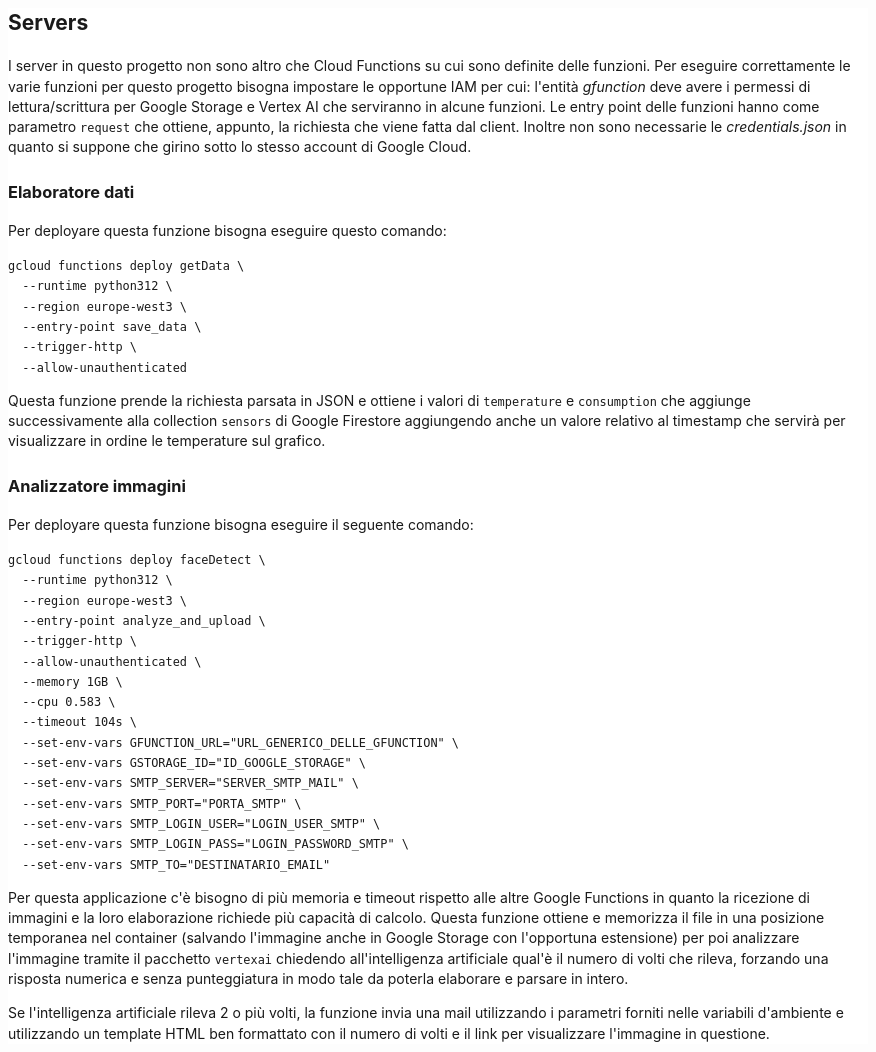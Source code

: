 ## Servers
I server in questo progetto non sono altro che Cloud Functions su cui sono definite delle funzioni. Per eseguire correttamente le varie funzioni per questo progetto bisogna impostare le opportune IAM per cui: l'entità *gfunction* deve avere i permessi di lettura/scrittura per Google Storage e Vertex AI che serviranno in alcune funzioni. Le entry point delle funzioni hanno come parametro `request` che ottiene, appunto, la richiesta che viene fatta dal client. Inoltre non sono necessarie le *credentials.json* in quanto si suppone che girino sotto lo stesso account di Google Cloud.

### Elaboratore dati
Per deployare questa funzione bisogna eseguire questo comando:
```
gcloud functions deploy getData \
  --runtime python312 \
  --region europe-west3 \
  --entry-point save_data \
  --trigger-http \
  --allow-unauthenticated
```
Questa funzione prende la richiesta parsata in JSON e ottiene i valori di `temperature` e `consumption` che aggiunge successivamente alla collection `sensors` di Google Firestore aggiungendo anche un valore relativo al timestamp che servirà per visualizzare in ordine le temperature sul grafico.

### Analizzatore immagini
Per deployare questa funzione bisogna eseguire il seguente comando:
```
gcloud functions deploy faceDetect \
  --runtime python312 \
  --region europe-west3 \
  --entry-point analyze_and_upload \
  --trigger-http \
  --allow-unauthenticated \
  --memory 1GB \
  --cpu 0.583 \
  --timeout 104s \
  --set-env-vars GFUNCTION_URL="URL_GENERICO_DELLE_GFUNCTION" \
  --set-env-vars GSTORAGE_ID="ID_GOOGLE_STORAGE" \
  --set-env-vars SMTP_SERVER="SERVER_SMTP_MAIL" \
  --set-env-vars SMTP_PORT="PORTA_SMTP" \
  --set-env-vars SMTP_LOGIN_USER="LOGIN_USER_SMTP" \
  --set-env-vars SMTP_LOGIN_PASS="LOGIN_PASSWORD_SMTP" \
  --set-env-vars SMTP_TO="DESTINATARIO_EMAIL"
```
Per questa applicazione c'è bisogno di più memoria e timeout rispetto alle altre Google Functions in quanto la ricezione di immagini e la loro elaborazione richiede più capacità di calcolo. Questa funzione ottiene e memorizza il file in una posizione temporanea nel container (salvando l'immagine anche in Google Storage con l'opportuna estensione) per poi analizzare l'immagine tramite il pacchetto `vertexai` chiedendo all'intelligenza artificiale qual'è il numero di volti che rileva, forzando una risposta numerica e senza punteggiatura in modo tale da poterla elaborare e parsare in intero.

Se l'intelligenza artificiale rileva 2 o più volti, la funzione invia una mail utilizzando i parametri forniti nelle variabili d'ambiente e utilizzando un template HTML ben formattato con il numero di volti e il link per visualizzare l'immagine in questione.
